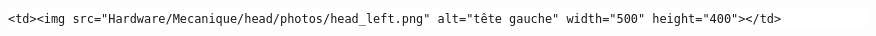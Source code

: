     <td><img src="Hardware/Mecanique/head/photos/head_left.png" alt="tête gauche" width="500" height="400"></td>